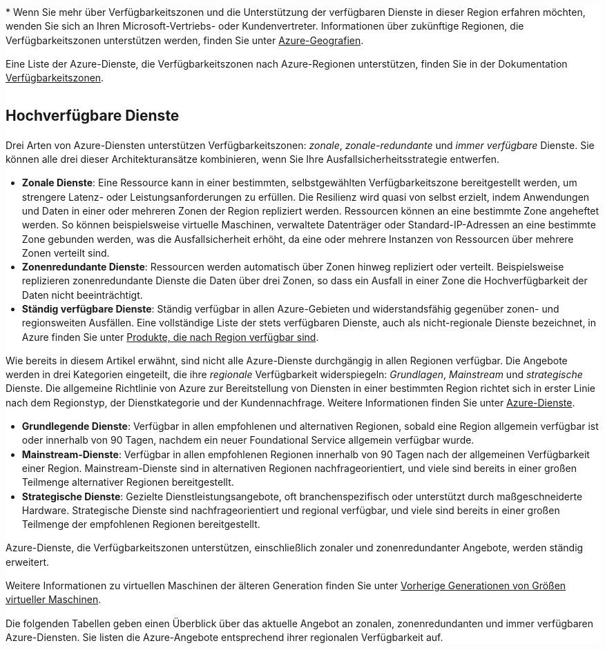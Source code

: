 \* Wenn Sie mehr über Verfügbarkeitszonen und die Unterstützung der verfügbaren Dienste in dieser Region erfahren möchten, wenden Sie sich an Ihren Microsoft-Vertriebs- oder Kundenvertreter. Informationen über zukünftige Regionen, die Verfügbarkeitszonen unterstützen werden, finden Sie unter [Azure-Geografien](https://azure.microsoft.com/global-infrastructure/geographies/).

Eine Liste der Azure-Dienste, die Verfügbarkeitszonen nach Azure-Regionen unterstützen, finden Sie in der Dokumentation [Verfügbarkeitszonen](az-overview.md).

## <a name="highly-available-services"></a>Hochverfügbare Dienste

Drei Arten von Azure-Diensten unterstützen Verfügbarkeitszonen: *zonale*, *zonale-redundante* und *immer verfügbare* Dienste. Sie können alle drei dieser Architekturansätze kombinieren, wenn Sie Ihre Ausfallsicherheitsstrategie entwerfen.

- **Zonale Dienste**: Eine Ressource kann in einer bestimmten, selbstgewählten Verfügbarkeitszone bereitgestellt werden, um strengere Latenz- oder Leistungsanforderungen zu erfüllen. Die Resilienz wird quasi von selbst erzielt, indem Anwendungen und Daten in einer oder mehreren Zonen der Region repliziert werden. Ressourcen können an eine bestimmte Zone angeheftet werden. So können beispielsweise virtuelle Maschinen, verwaltete Datenträger oder Standard-IP-Adressen an eine bestimmte Zone gebunden werden, was die Ausfallsicherheit erhöht, da eine oder mehrere Instanzen von Ressourcen über mehrere Zonen verteilt sind.
- **Zonenredundante Dienste**: Ressourcen werden automatisch über Zonen hinweg repliziert oder verteilt. Beispielsweise replizieren zonenredundante Dienste die Daten über drei Zonen, so dass ein Ausfall in einer Zone die Hochverfügbarkeit der Daten nicht beeinträchtigt. 
- **Ständig verfügbare Dienste**: Ständig verfügbar in allen Azure-Gebieten und widerstandsfähig gegenüber zonen- und regionsweiten Ausfällen. Eine vollständige Liste der stets verfügbaren Dienste, auch als nicht-regionale Dienste bezeichnet, in Azure finden Sie unter [Produkte, die nach Region verfügbar sind](https://azure.microsoft.com/global-infrastructure/services/).

Wie bereits in diesem Artikel erwähnt, sind nicht alle Azure-Dienste durchgängig in allen Regionen verfügbar. Die Angebote werden in drei Kategorien eingeteilt, die ihre _regionale_ Verfügbarkeit widerspiegeln: *Grundlagen*, *Mainstream* und *strategische* Dienste. Die allgemeine Richtlinie von Azure zur Bereitstellung von Diensten in einer bestimmten Region richtet sich in erster Linie nach dem Regionstyp, der Dienstkategorie und der Kundennachfrage. Weitere Informationen finden Sie unter [Azure-Dienste](region-types-service-categories-azure.md).

- **Grundlegende Dienste**: Verfügbar in allen empfohlenen und alternativen Regionen, sobald eine Region allgemein verfügbar ist oder innerhalb von 90 Tagen, nachdem ein neuer Foundational Service allgemein verfügbar wurde.
- **Mainstream-Dienste**: Verfügbar in allen empfohlenen Regionen innerhalb von 90 Tagen nach der allgemeinen Verfügbarkeit einer Region. Mainstream-Dienste sind in alternativen Regionen nachfrageorientiert, und viele sind bereits in einer großen Teilmenge alternativer Regionen bereitgestellt.
- **Strategische Dienste**: Gezielte Dienstleistungsangebote, oft branchenspezifisch oder unterstützt durch maßgeschneiderte Hardware. Strategische Dienste sind nachfrageorientiert und regional verfügbar, und viele sind bereits in einer großen Teilmenge der empfohlenen Regionen bereitgestellt.

Azure-Dienste, die Verfügbarkeitszonen unterstützen, einschließlich zonaler und zonenredundanter Angebote, werden ständig erweitert.

Weitere Informationen zu virtuellen Maschinen der älteren Generation finden Sie unter [Vorherige Generationen von Größen virtueller Maschinen](../virtual-machines/sizes-previous-gen.md).

Die folgenden Tabellen geben einen Überblick über das aktuelle Angebot an zonalen, zonenredundanten und immer verfügbaren Azure-Diensten. Sie listen die Azure-Angebote entsprechend ihrer regionalen Verfügbarkeit auf.
